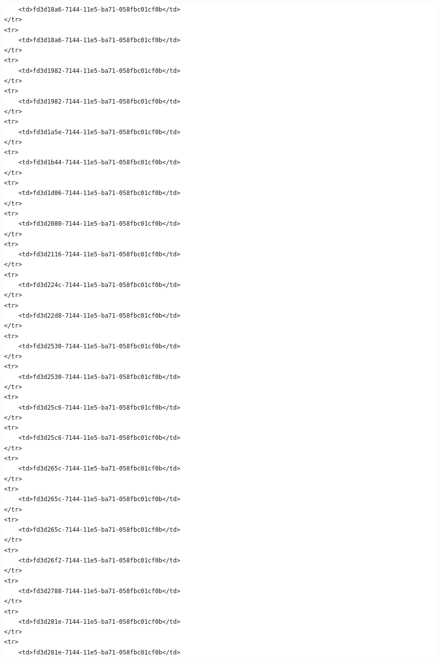         <td>fd3d18a6-7144-11e5-ba71-058fbc01cf0b</td>
    </tr>
    <tr>
        <td>fd3d18a6-7144-11e5-ba71-058fbc01cf0b</td>
    </tr>
    <tr>
        <td>fd3d1982-7144-11e5-ba71-058fbc01cf0b</td>
    </tr>
    <tr>
        <td>fd3d1982-7144-11e5-ba71-058fbc01cf0b</td>
    </tr>
    <tr>
        <td>fd3d1a5e-7144-11e5-ba71-058fbc01cf0b</td>
    </tr>
    <tr>
        <td>fd3d1b44-7144-11e5-ba71-058fbc01cf0b</td>
    </tr>
    <tr>
        <td>fd3d1d06-7144-11e5-ba71-058fbc01cf0b</td>
    </tr>
    <tr>
        <td>fd3d2080-7144-11e5-ba71-058fbc01cf0b</td>
    </tr>
    <tr>
        <td>fd3d2116-7144-11e5-ba71-058fbc01cf0b</td>
    </tr>
    <tr>
        <td>fd3d224c-7144-11e5-ba71-058fbc01cf0b</td>
    </tr>
    <tr>
        <td>fd3d22d8-7144-11e5-ba71-058fbc01cf0b</td>
    </tr>
    <tr>
        <td>fd3d2530-7144-11e5-ba71-058fbc01cf0b</td>
    </tr>
    <tr>
        <td>fd3d2530-7144-11e5-ba71-058fbc01cf0b</td>
    </tr>
    <tr>
        <td>fd3d25c6-7144-11e5-ba71-058fbc01cf0b</td>
    </tr>
    <tr>
        <td>fd3d25c6-7144-11e5-ba71-058fbc01cf0b</td>
    </tr>
    <tr>
        <td>fd3d265c-7144-11e5-ba71-058fbc01cf0b</td>
    </tr>
    <tr>
        <td>fd3d265c-7144-11e5-ba71-058fbc01cf0b</td>
    </tr>
    <tr>
        <td>fd3d265c-7144-11e5-ba71-058fbc01cf0b</td>
    </tr>
    <tr>
        <td>fd3d26f2-7144-11e5-ba71-058fbc01cf0b</td>
    </tr>
    <tr>
        <td>fd3d2788-7144-11e5-ba71-058fbc01cf0b</td>
    </tr>
    <tr>
        <td>fd3d281e-7144-11e5-ba71-058fbc01cf0b</td>
    </tr>
    <tr>
        <td>fd3d281e-7144-11e5-ba71-058fbc01cf0b</td>